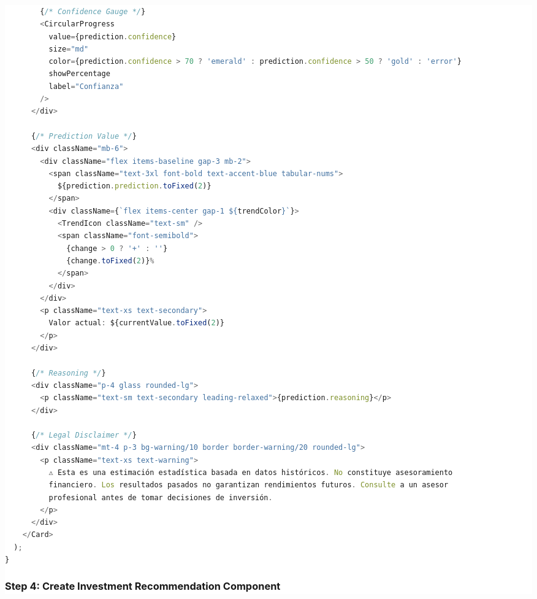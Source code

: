 ```typescript
        {/* Confidence Gauge */}
        <CircularProgress
          value={prediction.confidence}
          size="md"
          color={prediction.confidence > 70 ? 'emerald' : prediction.confidence > 50 ? 'gold' : 'error'}
          showPercentage
          label="Confianza"
        />
      </div>

      {/* Prediction Value */}
      <div className="mb-6">
        <div className="flex items-baseline gap-3 mb-2">
          <span className="text-3xl font-bold text-accent-blue tabular-nums">
            ${prediction.prediction.toFixed(2)}
          </span>
          <div className={`flex items-center gap-1 ${trendColor}`}>
            <TrendIcon className="text-sm" />
            <span className="font-semibold">
              {change > 0 ? '+' : ''}
              {change.toFixed(2)}%
            </span>
          </div>
        </div>
        <p className="text-xs text-secondary">
          Valor actual: ${currentValue.toFixed(2)}
        </p>
      </div>

      {/* Reasoning */}
      <div className="p-4 glass rounded-lg">
        <p className="text-sm text-secondary leading-relaxed">{prediction.reasoning}</p>
      </div>

      {/* Legal Disclaimer */}
      <div className="mt-4 p-3 bg-warning/10 border border-warning/20 rounded-lg">
        <p className="text-xs text-warning">
          ⚠️ Esta es una estimación estadística basada en datos históricos. No constituye asesoramiento
          financiero. Los resultados pasados no garantizan rendimientos futuros. Consulte a un asesor
          profesional antes de tomar decisiones de inversión.
        </p>
      </div>
    </Card>
  );
}
```

### Step 4: Create Investment Recommendation Component
